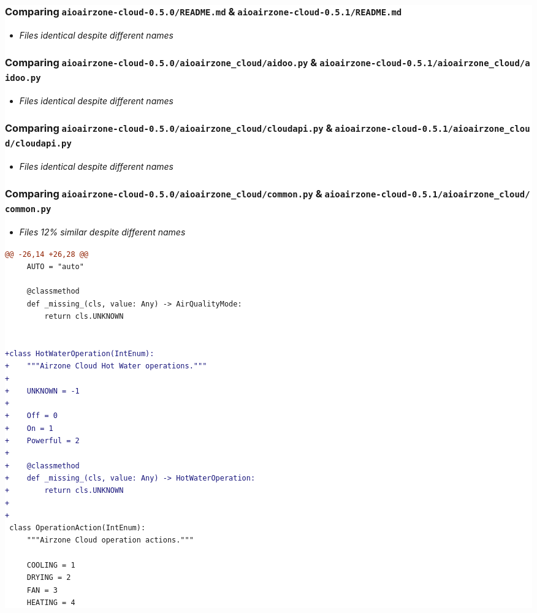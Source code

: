 ### Comparing `aioairzone-cloud-0.5.0/README.md` & `aioairzone-cloud-0.5.1/README.md`

 * *Files identical despite different names*

### Comparing `aioairzone-cloud-0.5.0/aioairzone_cloud/aidoo.py` & `aioairzone-cloud-0.5.1/aioairzone_cloud/aidoo.py`

 * *Files identical despite different names*

### Comparing `aioairzone-cloud-0.5.0/aioairzone_cloud/cloudapi.py` & `aioairzone-cloud-0.5.1/aioairzone_cloud/cloudapi.py`

 * *Files identical despite different names*

### Comparing `aioairzone-cloud-0.5.0/aioairzone_cloud/common.py` & `aioairzone-cloud-0.5.1/aioairzone_cloud/common.py`

 * *Files 12% similar despite different names*

```diff
@@ -26,14 +26,28 @@
     AUTO = "auto"
 
     @classmethod
     def _missing_(cls, value: Any) -> AirQualityMode:
         return cls.UNKNOWN
 
 
+class HotWaterOperation(IntEnum):
+    """Airzone Cloud Hot Water operations."""
+
+    UNKNOWN = -1
+
+    Off = 0
+    On = 1
+    Powerful = 2
+
+    @classmethod
+    def _missing_(cls, value: Any) -> HotWaterOperation:
+        return cls.UNKNOWN
+
+
 class OperationAction(IntEnum):
     """Airzone Cloud operation actions."""
 
     COOLING = 1
     DRYING = 2
     FAN = 3
     HEATING = 4
```
